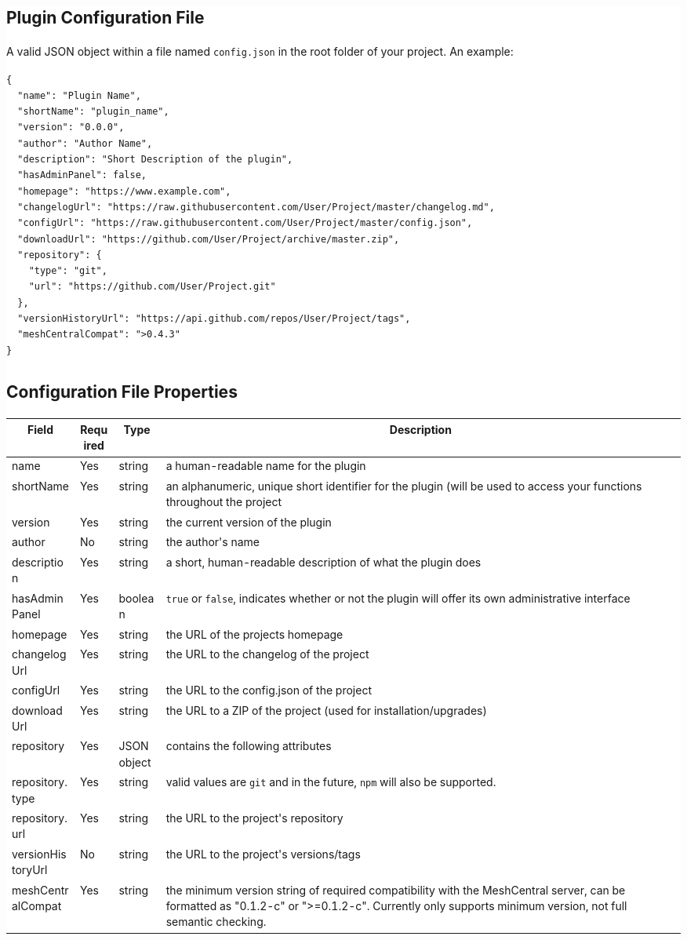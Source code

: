 ## Plugin Configuration File

A valid JSON object within a file named `config.json` in the root folder of your project. An example:

    {
      "name": "Plugin Name",
      "shortName": "plugin_name",
      "version": "0.0.0",
      "author": "Author Name",
      "description": "Short Description of the plugin",
      "hasAdminPanel": false,
      "homepage": "https://www.example.com",
      "changelogUrl": "https://raw.githubusercontent.com/User/Project/master/changelog.md",
      "configUrl": "https://raw.githubusercontent.com/User/Project/master/config.json",
      "downloadUrl": "https://github.com/User/Project/archive/master.zip",
      "repository": {
        "type": "git",
        "url": "https://github.com/User/Project.git"
      },
      "versionHistoryUrl": "https://api.github.com/repos/User/Project/tags",
      "meshCentralCompat": ">0.4.3"
    }

## Configuration File Properties

| Field             | Required | Type        | Description                                                  |
| ----------------- | -------- | ----------- | ------------------------------------------------------------ |
| name              | Yes      | string      | a human-readable name for the plugin                         |
| shortName         | Yes      | string      | an alphanumeric, unique short identifier for the plugin (will be used to access your functions throughout the project |
| version           | Yes      | string      | the current version of the plugin                            |
| author            | No       | string      | the author's name                                            |
| description       | Yes      | string      | a short, human-readable description of what the plugin does  |
| hasAdminPanel     | Yes      | boolean     | `true` or `false`, indicates whether or not the plugin will offer its own administrative interface |
| homepage          | Yes      | string      | the URL of the projects homepage                             |
| changelogUrl      | Yes      | string      | the URL to the changelog of the project                      |
| configUrl         | Yes      | string      | the URL to the config.json of the project                    |
| downloadUrl       | Yes      | string      | the URL to a ZIP of the project (used for installation/upgrades) |
| repository        | Yes      | JSON object | contains the following attributes                            |
| repository.type   | Yes      | string      | valid values are `git` and in the future, `npm` will also be supported. |
| repository.url    | Yes      | string      | the URL to the project's repository                          |
| versionHistoryUrl | No       | string      | the URL to the project's versions/tags                       |
| meshCentralCompat | Yes      | string      | the minimum version string of required compatibility with the MeshCentral server, can be formatted as "0.1.2-c" or ">=0.1.2-c". Currently only supports minimum version, not full semantic checking. |
